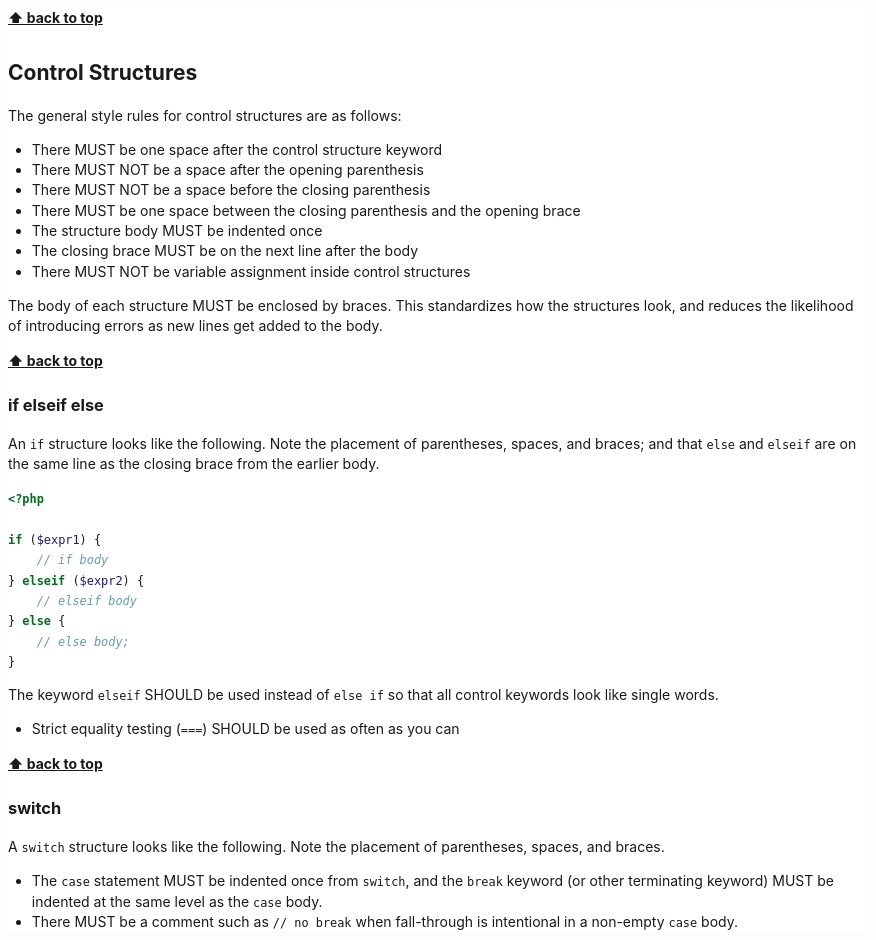 
**[⬆ back to top](#table-of-contents)**

## Control Structures


The general style rules for control structures are as follows:

- There MUST be one space after the control structure keyword
- There MUST NOT be a space after the opening parenthesis
- There MUST NOT be a space before the closing parenthesis
- There MUST be one space between the closing parenthesis and the opening brace
- The structure body MUST be indented once
- The closing brace MUST be on the next line after the body
- There MUST NOT be variable assignment inside control structures

The body of each structure MUST be enclosed by braces. This standardizes how the structures look, and reduces the
likelihood of introducing errors as new lines get added to the body.

**[⬆ back to top](#table-of-contents)**

### if elseif else

An `if` structure looks like the following. Note the placement of parentheses, spaces, and braces; and that `else` and
`elseif` are on the same line as the closing brace from the earlier body.

```php
<?php

if ($expr1) {
    // if body
} elseif ($expr2) {
    // elseif body
} else {
    // else body;
}
```

The keyword `elseif` SHOULD be used instead of `else if` so that all control keywords look like single words.

- Strict equality testing (`===`) SHOULD be used as often as you can

**[⬆ back to top](#table-of-contents)**

### switch

A `switch` structure looks like the following. Note the placement of parentheses, spaces, and braces.

- The `case` statement MUST be indented once from `switch`, and the `break` keyword (or other terminating keyword) MUST
be indented at the same level as the `case` body.
- There MUST be a comment such as `// no break` when fall-through is intentional in a non-empty `case` body.

